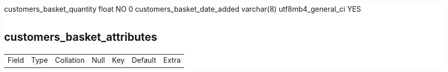 <td>customers_basket_quantity</td>

<td>float</td>

<td></td>

<td>NO</td>

<td></td>

<td>0</td>

<td></td>

<td></td>

</tr>

<tr>

<td>customers_basket_date_added</td>

<td>varchar(8)</td>

<td>utf8mb4_general_ci</td>

<td>YES</td>

<td></td>

<td></td>

<td></td>

<td></td>

</tr>

</tbody>

</table>

## customers_basket_attributes

<table>

<tbody>

<tr>

<td>Field</td>

<td>Type</td>

<td>Collation</td>

<td>Null</td>

<td>Key</td>

<td>Default</td>

<td>Extra</td>
